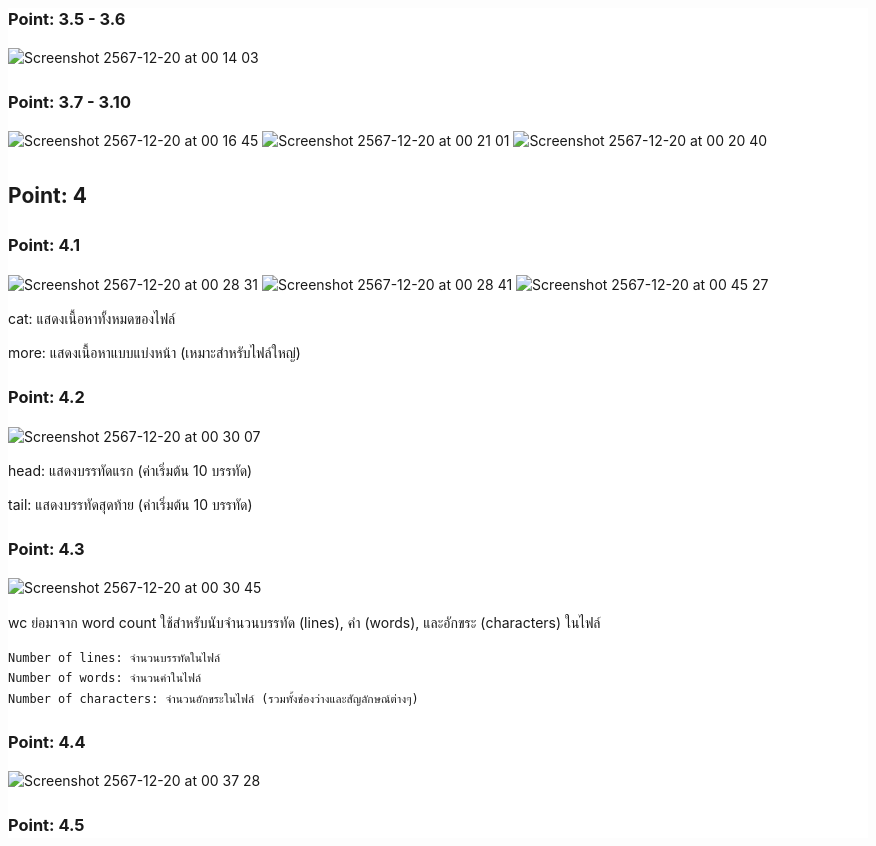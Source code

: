 ### Point: 3.5 - 3.6

<img width="556" alt="Screenshot 2567-12-20 at 00 14 03" src="https://github.com/user-attachments/assets/f6191fe6-a31d-4e4c-8dc9-0e5a0f703323" />

### Point: 3.7 - 3.10

<img width="1214" alt="Screenshot 2567-12-20 at 00 16 45" src="https://github.com/user-attachments/assets/6eefe759-15d4-46e6-8378-fcee28ec168d" />
<img width="483" alt="Screenshot 2567-12-20 at 00 21 01" src="https://github.com/user-attachments/assets/2c986ac3-cdfe-4192-8095-6f4cba32b677" />
<img width="376" alt="Screenshot 2567-12-20 at 00 20 40" src="https://github.com/user-attachments/assets/fba341a7-bd5a-45b2-852a-69e621d314c5" />


## Point: 4

### Point: 4.1
<img width="440" alt="Screenshot 2567-12-20 at 00 28 31" src="https://github.com/user-attachments/assets/40f7d432-be46-40bc-a519-8c930e4605f0" />
<img width="365" alt="Screenshot 2567-12-20 at 00 28 41" src="https://github.com/user-attachments/assets/40b826cc-e47e-414b-ab5e-6b915e26c441" />
<img width="443" alt="Screenshot 2567-12-20 at 00 45 27" src="https://github.com/user-attachments/assets/08a7123e-fcde-46c9-8017-d38e7d96efe7" />

cat: 	แสดงเนื้อหาทั้งหมดของไฟล์

more: แสดงเนื้อหาแบบแบ่งหน้า (เหมาะสำหรับไฟล์ใหญ่)

### Point: 4.2

![Screenshot 2567-12-20 at 00 30 07](https://github.com/user-attachments/assets/ecce59b7-c833-4403-a19a-1f59805c5da2)

head: แสดงบรรทัดแรก (ค่าเริ่มต้น 10 บรรทัด)

tail: แสดงบรรทัดสุดท้าย (ค่าเริ่มต้น 10 บรรทัด)


### Point: 4.3

<img width="482" alt="Screenshot 2567-12-20 at 00 30 45" src="https://github.com/user-attachments/assets/66b863a8-5427-4f14-a04c-b48b2f8bcc95" />

wc ย่อมาจาก word count ใช้สำหรับนับจำนวนบรรทัด (lines), คำ (words), และอักขระ (characters) ในไฟล์ 
```
Number of lines: จำนวนบรรทัดในไฟล์
Number of words: จำนวนคำในไฟล์
Number of characters: จำนวนอักขระในไฟล์ (รวมทั้งช่องว่างและสัญลักษณ์ต่างๆ)
```

### Point: 4.4

<img width="477" alt="Screenshot 2567-12-20 at 00 37 28" src="https://github.com/user-attachments/assets/3ed7d42d-571d-4098-8034-ea65954853a3" />


### Point: 4.5
